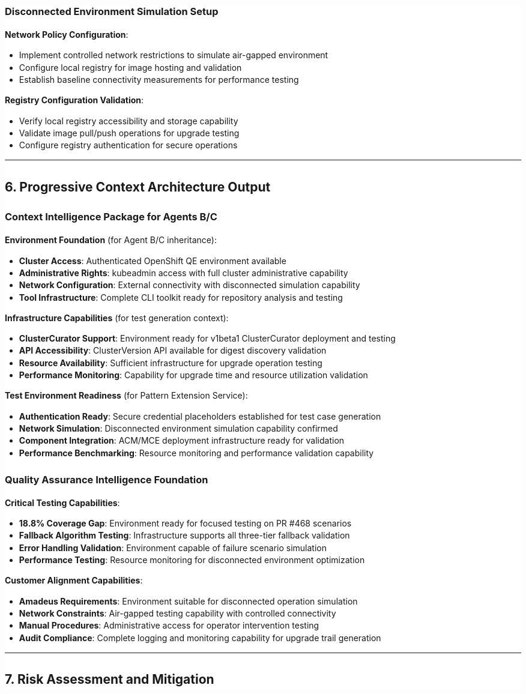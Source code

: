 ### Disconnected Environment Simulation Setup
**Network Policy Configuration**:
- Implement controlled network restrictions to simulate air-gapped environment
- Configure local registry for image hosting and validation
- Establish baseline connectivity measurements for performance testing

**Registry Configuration Validation**:
- Verify local registry accessibility and storage capability
- Validate image pull/push operations for upgrade testing
- Configure registry authentication for secure operations

---

## 6. Progressive Context Architecture Output

### Context Intelligence Package for Agents B/C
**Environment Foundation** (for Agent B/C inheritance):
- **Cluster Access**: Authenticated OpenShift QE environment available
- **Administrative Rights**: kubeadmin access with full cluster administrative capability
- **Network Configuration**: External connectivity with disconnected simulation capability
- **Tool Infrastructure**: Complete CLI toolkit ready for repository analysis and testing

**Infrastructure Capabilities** (for test generation context):
- **ClusterCurator Support**: Environment ready for v1beta1 ClusterCurator deployment and testing
- **API Accessibility**: ClusterVersion API available for digest discovery validation
- **Resource Availability**: Sufficient infrastructure for upgrade operation testing
- **Performance Monitoring**: Capability for upgrade time and resource utilization validation

**Test Environment Readiness** (for Pattern Extension Service):
- **Authentication Ready**: Secure credential placeholders established for test case generation
- **Network Simulation**: Disconnected environment simulation capability confirmed
- **Component Integration**: ACM/MCE deployment infrastructure ready for validation
- **Performance Benchmarking**: Resource monitoring and performance validation capability

### Quality Assurance Intelligence Foundation
**Critical Testing Capabilities**:
- **18.8% Coverage Gap**: Environment ready for focused testing on PR #468 scenarios
- **Fallback Algorithm Testing**: Infrastructure supports all three-tier fallback validation
- **Error Handling Validation**: Environment capable of failure scenario simulation
- **Performance Testing**: Resource monitoring for disconnected environment optimization

**Customer Alignment Capabilities**:
- **Amadeus Requirements**: Environment suitable for disconnected operation simulation
- **Network Constraints**: Air-gapped testing capability with controlled connectivity
- **Manual Procedures**: Administrative access for operator intervention testing
- **Audit Compliance**: Complete logging and monitoring capability for upgrade trail generation

---

## 7. Risk Assessment and Mitigation
